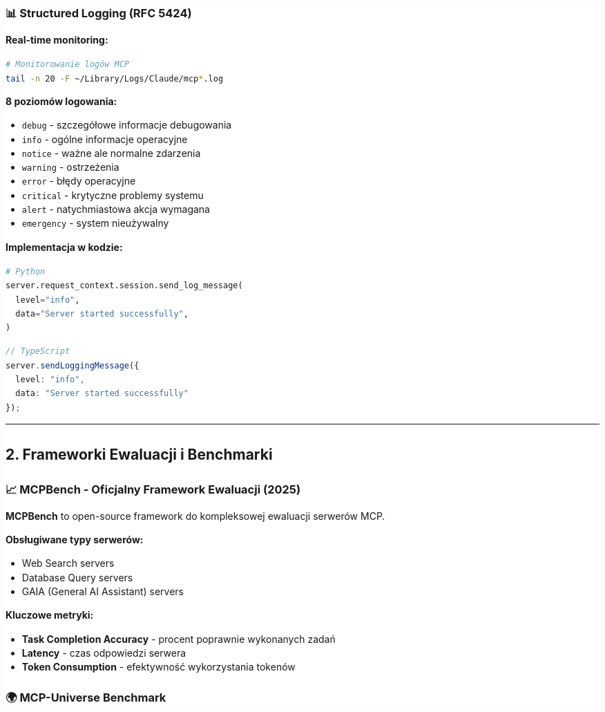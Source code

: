 ### 📊 **Structured Logging (RFC 5424)**

**Real-time monitoring:**
```bash
# Monitorowanie logów MCP
tail -n 20 -F ~/Library/Logs/Claude/mcp*.log
```

**8 poziomów logowania:**
- `debug` - szczegółowe informacje debugowania
- `info` - ogólne informacje operacyjne  
- `notice` - ważne ale normalne zdarzenia
- `warning` - ostrzeżenia
- `error` - błędy operacyjne
- `critical` - krytyczne problemy systemu
- `alert` - natychmiastowa akcja wymagana
- `emergency` - system nieużywalny

**Implementacja w kodzie:**
```python
# Python
server.request_context.session.send_log_message(
  level="info",
  data="Server started successfully",
)
```

```typescript
// TypeScript
server.sendLoggingMessage({
  level: "info",
  data: "Server started successfully"
});
```

---

## 2. Frameworki Ewaluacji i Benchmarki

### 📈 **MCPBench** - Oficjalny Framework Ewaluacji (2025)

**MCPBench** to open-source framework do kompleksowej ewaluacji serwerów MCP.

**Obsługiwane typy serwerów:**
- Web Search servers
- Database Query servers  
- GAIA (General AI Assistant) servers

**Kluczowe metryki:**
- **Task Completion Accuracy** - procent poprawnie wykonanych zadań
- **Latency** - czas odpowiedzi serwera
- **Token Consumption** - efektywność wykorzystania tokenów

### 🌍 **MCP-Universe Benchmark**
